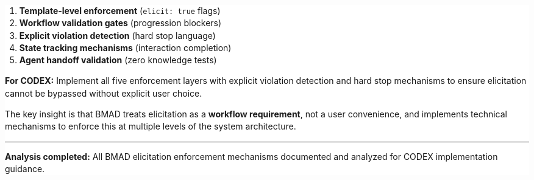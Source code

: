 1. **Template-level enforcement** (`elicit: true` flags)
2. **Workflow validation gates** (progression blockers)
3. **Explicit violation detection** (hard stop language)
4. **State tracking mechanisms** (interaction completion)
5. **Agent handoff validation** (zero knowledge tests)

**For CODEX:** Implement all five enforcement layers with explicit violation detection and hard stop mechanisms to ensure elicitation cannot be bypassed without explicit user choice.

The key insight is that BMAD treats elicitation as a **workflow requirement**, not a user convenience, and implements technical mechanisms to enforce this at multiple levels of the system architecture.

---

**Analysis completed:** All BMAD elicitation enforcement mechanisms documented and analyzed for CODEX implementation guidance.